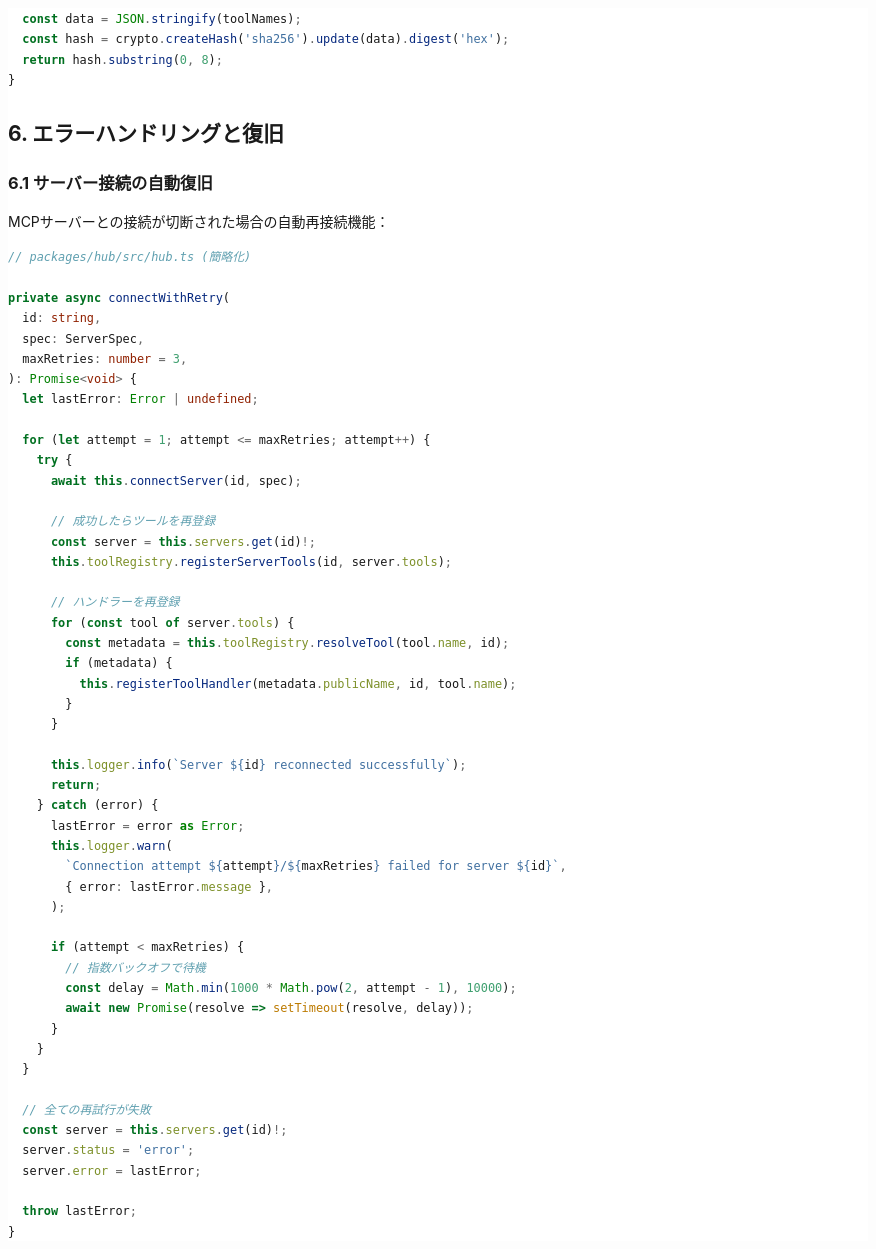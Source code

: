 ```typescript
  const data = JSON.stringify(toolNames);
  const hash = crypto.createHash('sha256').update(data).digest('hex');
  return hash.substring(0, 8);
}
```

## 6. エラーハンドリングと復旧

### 6.1 サーバー接続の自動復旧

MCPサーバーとの接続が切断された場合の自動再接続機能：

```typescript
// packages/hub/src/hub.ts (簡略化)

private async connectWithRetry(
  id: string,
  spec: ServerSpec,
  maxRetries: number = 3,
): Promise<void> {
  let lastError: Error | undefined;
  
  for (let attempt = 1; attempt <= maxRetries; attempt++) {
    try {
      await this.connectServer(id, spec);
      
      // 成功したらツールを再登録
      const server = this.servers.get(id)!;
      this.toolRegistry.registerServerTools(id, server.tools);
      
      // ハンドラーを再登録
      for (const tool of server.tools) {
        const metadata = this.toolRegistry.resolveTool(tool.name, id);
        if (metadata) {
          this.registerToolHandler(metadata.publicName, id, tool.name);
        }
      }
      
      this.logger.info(`Server ${id} reconnected successfully`);
      return;
    } catch (error) {
      lastError = error as Error;
      this.logger.warn(
        `Connection attempt ${attempt}/${maxRetries} failed for server ${id}`,
        { error: lastError.message },
      );
      
      if (attempt < maxRetries) {
        // 指数バックオフで待機
        const delay = Math.min(1000 * Math.pow(2, attempt - 1), 10000);
        await new Promise(resolve => setTimeout(resolve, delay));
      }
    }
  }
  
  // 全ての再試行が失敗
  const server = this.servers.get(id)!;
  server.status = 'error';
  server.error = lastError;
  
  throw lastError;
}
```
